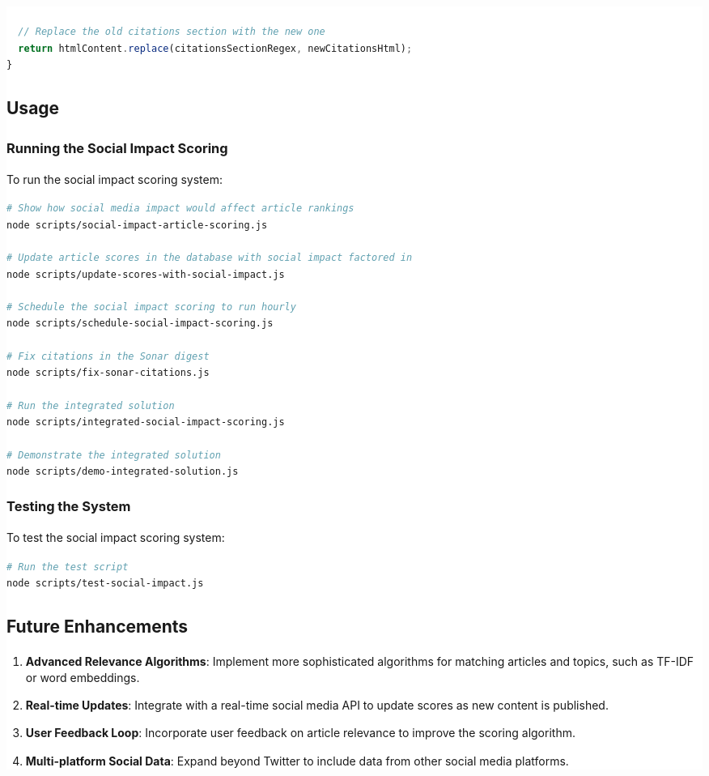 ```javascript
  
  // Replace the old citations section with the new one
  return htmlContent.replace(citationsSectionRegex, newCitationsHtml);
}
```

## Usage

### Running the Social Impact Scoring

To run the social impact scoring system:

```bash
# Show how social media impact would affect article rankings
node scripts/social-impact-article-scoring.js

# Update article scores in the database with social impact factored in
node scripts/update-scores-with-social-impact.js

# Schedule the social impact scoring to run hourly
node scripts/schedule-social-impact-scoring.js

# Fix citations in the Sonar digest
node scripts/fix-sonar-citations.js

# Run the integrated solution
node scripts/integrated-social-impact-scoring.js

# Demonstrate the integrated solution
node scripts/demo-integrated-solution.js
```

### Testing the System

To test the social impact scoring system:

```bash
# Run the test script
node scripts/test-social-impact.js
```

## Future Enhancements

1. **Advanced Relevance Algorithms**: Implement more sophisticated algorithms for matching articles and topics, such as TF-IDF or word embeddings.

2. **Real-time Updates**: Integrate with a real-time social media API to update scores as new content is published.

3. **User Feedback Loop**: Incorporate user feedback on article relevance to improve the scoring algorithm.

4. **Multi-platform Social Data**: Expand beyond Twitter to include data from other social media platforms.
